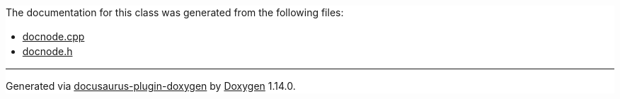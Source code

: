 <p>The documentation for this class was generated from the following files:</p>

<ul>
<li><a href="/web-doxygen/docs/api/files/src/docnode-cpp">docnode.cpp</a></li>
<li><a href="/web-doxygen/docs/api/files/src/docnode-h">docnode.h</a></li>
</ul>

<hr/>

<p class="doxyGeneratedBy">Generated via <a href="https://github.com/xpack/docusaurus-plugin-doxygen">docusaurus-plugin-doxygen</a> by <a href="https://www.doxygen.nl">Doxygen</a> 1.14.0.</p>

</div>
